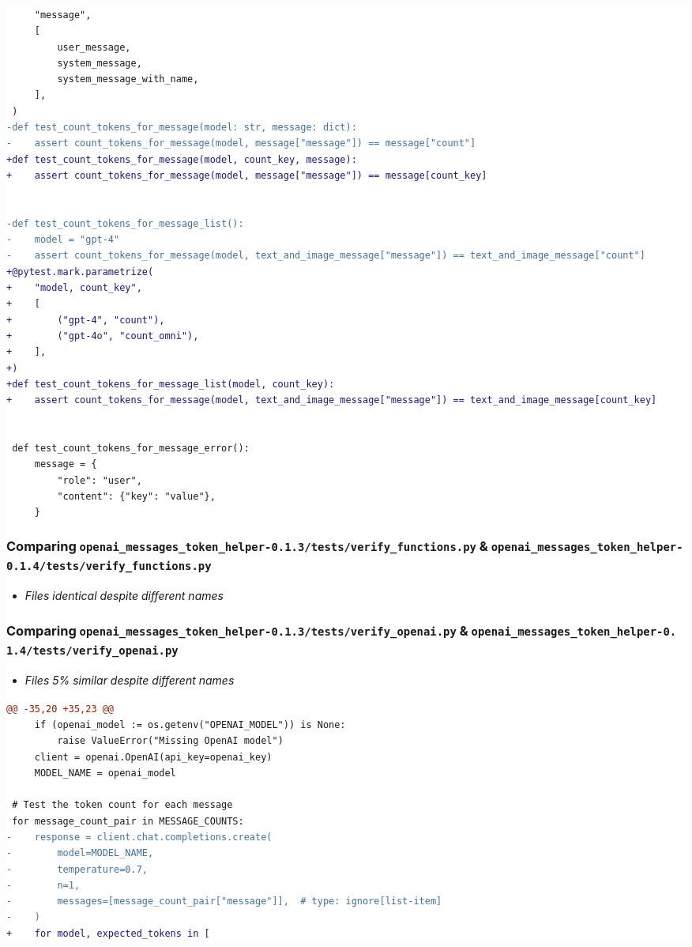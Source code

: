 ```diff
     "message",
     [
         user_message,
         system_message,
         system_message_with_name,
     ],
 )
-def test_count_tokens_for_message(model: str, message: dict):
-    assert count_tokens_for_message(model, message["message"]) == message["count"]
+def test_count_tokens_for_message(model, count_key, message):
+    assert count_tokens_for_message(model, message["message"]) == message[count_key]
 
 
-def test_count_tokens_for_message_list():
-    model = "gpt-4"
-    assert count_tokens_for_message(model, text_and_image_message["message"]) == text_and_image_message["count"]
+@pytest.mark.parametrize(
+    "model, count_key",
+    [
+        ("gpt-4", "count"),
+        ("gpt-4o", "count_omni"),
+    ],
+)
+def test_count_tokens_for_message_list(model, count_key):
+    assert count_tokens_for_message(model, text_and_image_message["message"]) == text_and_image_message[count_key]
 
 
 def test_count_tokens_for_message_error():
     message = {
         "role": "user",
         "content": {"key": "value"},
     }
```

### Comparing `openai_messages_token_helper-0.1.3/tests/verify_functions.py` & `openai_messages_token_helper-0.1.4/tests/verify_functions.py`

 * *Files identical despite different names*

### Comparing `openai_messages_token_helper-0.1.3/tests/verify_openai.py` & `openai_messages_token_helper-0.1.4/tests/verify_openai.py`

 * *Files 5% similar despite different names*

```diff
@@ -35,20 +35,23 @@
     if (openai_model := os.getenv("OPENAI_MODEL")) is None:
         raise ValueError("Missing OpenAI model")
     client = openai.OpenAI(api_key=openai_key)
     MODEL_NAME = openai_model
 
 # Test the token count for each message
 for message_count_pair in MESSAGE_COUNTS:
-    response = client.chat.completions.create(
-        model=MODEL_NAME,
-        temperature=0.7,
-        n=1,
-        messages=[message_count_pair["message"]],  # type: ignore[list-item]
-    )
+    for model, expected_tokens in [
```